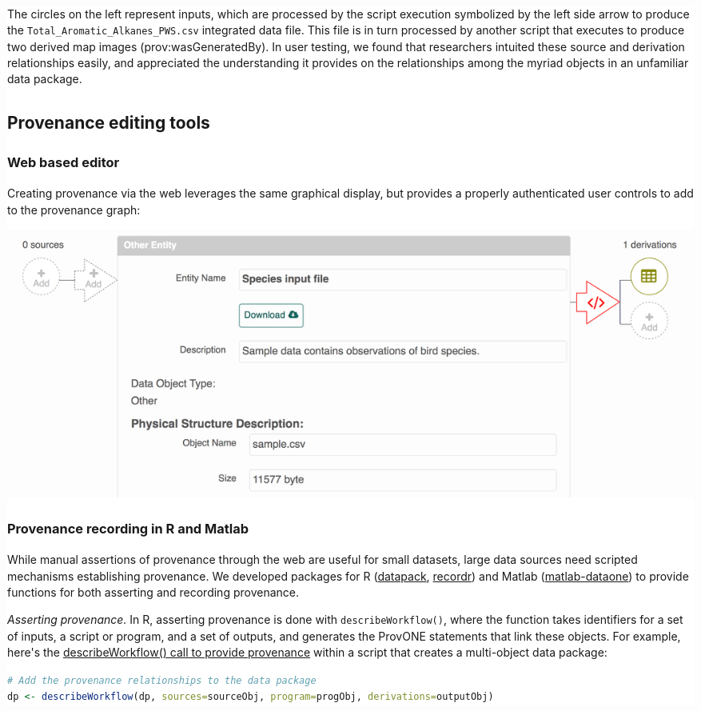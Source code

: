 The circles on the left represent inputs, which are processed by the script execution symbolized by the left side arrow to produce the `Total_Aromatic_Alkanes_PWS.csv` integrated data file.  This file is in turn processed by another script that executes to produce two derived map images (prov:wasGeneratedBy).  In user testing, we found that researchers intuited these source and derivation relationships easily, and appreciated the understanding it provides on the relationships among the myriad objects in an unfamiliar data package.

## Provenance editing tools

### Web based editor
Creating provenance via the web leverages the same graphical display, but provides a properly authenticated user controls to add to the provenance graph:

![](dataone-prov-editor.png)

### Provenance recording in R and Matlab

While manual assertions of provenance through the web are useful for small datasets, large data sources need scripted mechanisms establishing provenance.  We developed packages for R ([datapack](https://github.com/ropensci/datapack/), [recordr](https://github.com/NCEAS/recordr)) and Matlab ([matlab-dataone](https://github.com/dataoneorg/matlab-dataone)) to provide functions for both asserting and recording provenance.

*Asserting provenance.* In R, asserting provenance is done with `describeWorkflow()`, where the function takes identifiers for a set of inputs, a script or program, and a set of outputs, and generates the ProvONE statements that link these objects.  For example, here's the [describeWorkflow() call to provide provenance](https://nceas.github.io/sasap-training/materials/reproducible-analysis-in-r/data-documentation-and-publishing.html#publishing-data-from-r) within a script that creates a multi-object data package:

```r
# Add the provenance relationships to the data package
dp <- describeWorkflow(dp, sources=sourceObj, program=progObj, derivations=outputObj)
```
